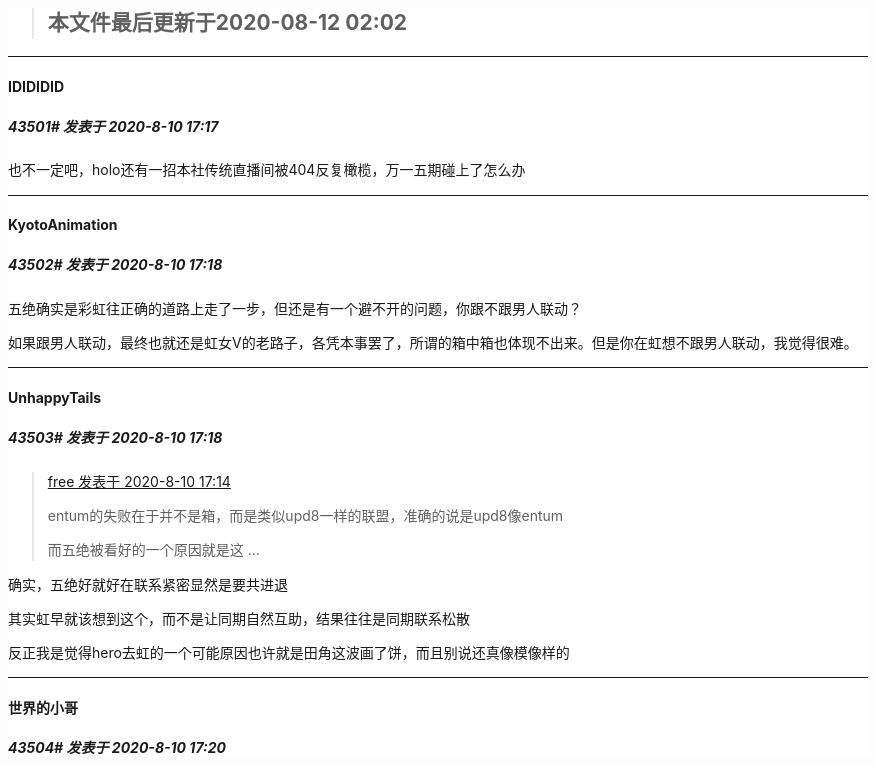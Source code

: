 > ## **本文件最后更新于2020-08-12 02:02** 



-----

####  IDIDIDID  
##### 43501#       发表于 2020-8-10 17:17




也不一定吧，holo还有一招本社传统直播间被404反复橄榄，万一五期碰上了怎么办







-----

####  KyotoAnimation  
##### 43502#       发表于 2020-8-10 17:18




五绝确实是彩虹往正确的道路上走了一步，但还是有一个避不开的问题，你跟不跟男人联动？


如果跟男人联动，最终也就还是虹女V的老路子，各凭本事罢了，所谓的箱中箱也体现不出来。但是你在虹想不跟男人联动，我觉得很难。







-----

####  UnhappyTails  
##### 43503#       发表于 2020-8-10 17:18



<blockquote><a href="httphttps://bbs.saraba1st.com/2b/forum.php?mod=redirect&amp;goto=findpost&amp;pid=48382776&amp;ptid=1941579" target="_blank">free 发表于 2020-8-10 17:14</a>

entum的失败在于并不是箱，而是类似upd8一样的联盟，准确的说是upd8像entum

而五绝被看好的一个原因就是这 ...</blockquote>
确实，五绝好就好在联系紧密显然是要共进退


其实虹早就该想到这个，而不是让同期自然互助，结果往往是同期联系松散


反正我是觉得hero去虹的一个可能原因也许就是田角这波画了饼，而且别说还真像模像样的







-----

####  世界的小哥  
##### 43504#       发表于 2020-8-10 17:20
